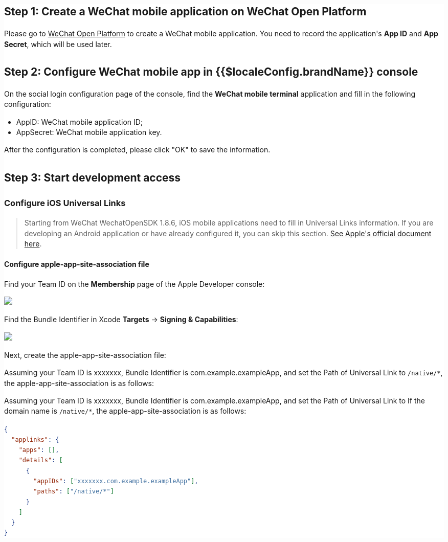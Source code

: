 ## Step 1: Create a WeChat mobile application on WeChat Open Platform

Please go to [WeChat Open Platform](https://open.weixin.qq.com/cgi-bin/frame?t=home/app_tmpl&lang=zh_CN) to create a WeChat mobile application. You need to record the application's **App ID** and **App Secret**, which will be used later.

## Step 2: Configure WeChat mobile app in {{$localeConfig.brandName}} console

On the social login configuration page of the console, find the **WeChat mobile terminal** application and fill in the following configuration:

- AppID: WeChat mobile application ID;
- AppSecret: WeChat mobile application key.

After the configuration is completed, please click "OK" to save the information.

## Step 3: Start development access

### Configure iOS Universal Links

> Starting from WeChat WechatOpenSDK 1.8.6, iOS mobile applications need to fill in Universal Links information. If you are developing an Android application or have already configured it, you can skip this section. [See Apple's official document here](https://developer.apple.com/documentation/uikit/inter-process_communication/allowing_apps_and_websites_to_link_to_your_content/enabling_universal_links).

#### Configure apple-app-site-association file

Find your Team ID on the **Membership** page of the Apple Developer console:

![](https://cdn.genauth.ai/blog/image%20%28475%29.png)

Find the Bundle Identifier in Xcode **Targets** -> **Signing & Capabilities**:

![](https://cdn.genauth.ai/blog/image%20%28395%29.png)

Next, create the apple-app-site-association file:

Assuming your Team ID is xxxxxxx, Bundle Identifier is com.example.exampleApp, and set the Path of Universal Link to `/native/*`, the apple-app-site-association is as follows:

Assuming your Team ID is xxxxxxx, Bundle Identifier is com.example.exampleApp, and set the Path of Universal Link to If the domain name is `/native/*`, the apple-app-site-association is as follows:

```json
{
  "applinks": {
    "apps": [],
    "details": [
      {
        "appIDs": ["xxxxxxx.com.example.exampleApp"],
        "paths": ["/native/*"]
      }
    ]
  }
}
```
